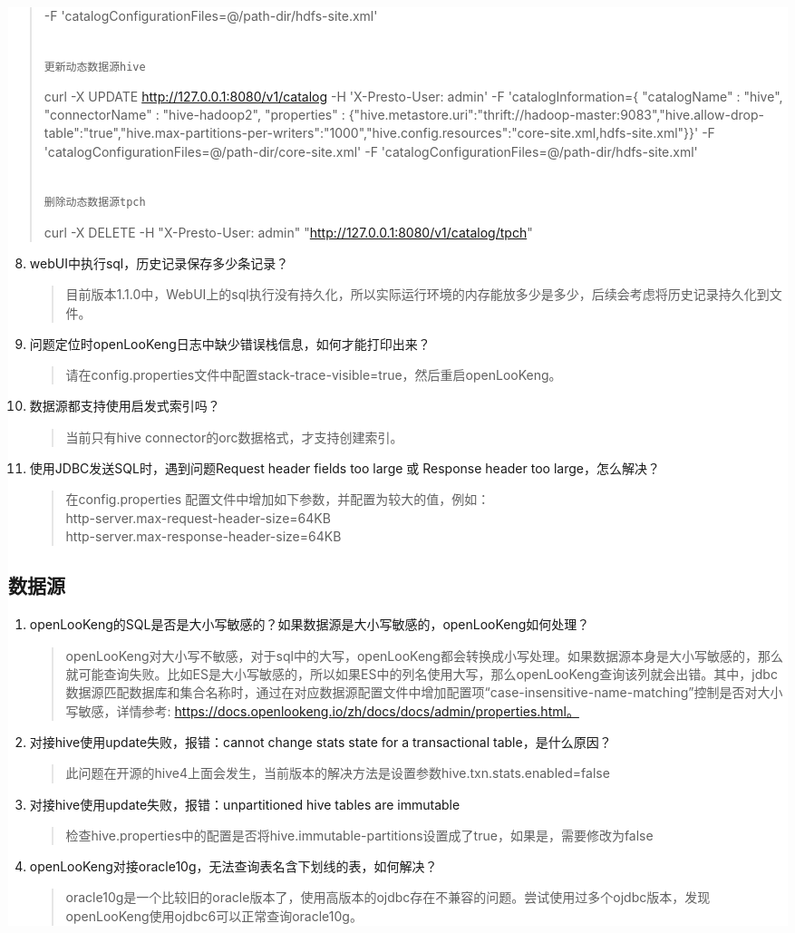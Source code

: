    > -F 'catalogConfigurationFiles=@/path-dir/hdfs-site.xml'
   > ```
   >
   > 更新动态数据源hive
   >
   > ```
   > curl -X UPDATE http://127.0.0.1:8080/v1/catalog  -H 'X-Presto-User: admin' 
   > -F 'catalogInformation={ "catalogName" : "hive", "connectorName" : "hive-hadoop2", "properties" : {"hive.metastore.uri":"thrift://hadoop-master:9083","hive.allow-drop-table":"true","hive.max-partitions-per-writers":"1000","hive.config.resources":"core-site.xml,hdfs-site.xml"}}'
   > -F 'catalogConfigurationFiles=@/path-dir/core-site.xml'
   > -F 'catalogConfigurationFiles=@/path-dir/hdfs-site.xml'
   > ```
   >
   > 删除动态数据源tpch
   >
   > ```
   > curl -X DELETE -H "X-Presto-User: admin" "http://127.0.0.1:8080/v1/catalog/tpch"
   > ```

8. webUI中执行sql，历史记录保存多少条记录？

   > 目前版本1.1.0中，WebUI上的sql执行没有持久化，所以实际运行环境的内存能放多少是多少，后续会考虑将历史记录持久化到文件。

9. 问题定位时openLooKeng日志中缺少错误栈信息，如何才能打印出来？

   > 请在config.properties文件中配置stack-trace-visible=true，然后重启openLooKeng。

10. 数据源都支持使用启发式索引吗？

    > 当前只有hive connector的orc数据格式，才支持创建索引。

11. 使用JDBC发送SQL时，遇到问题Request header fields too large 或 Response header too large，怎么解决？
    > 在config.properties 配置文件中增加如下参数，并配置为较大的值，例如：  
    > http-server.max-request-header-size=64KB  
    > http-server.max-response-header-size=64KB

## 数据源

1. openLooKeng的SQL是否是大小写敏感的？如果数据源是大小写敏感的，openLooKeng如何处理？

   > openLooKeng对大小写不敏感，对于sql中的大写，openLooKeng都会转换成小写处理。如果数据源本身是大小写敏感的，那么就可能查询失败。比如ES是大小写敏感的，所以如果ES中的列名使用大写，那么openLooKeng查询该列就会出错。其中，jdbc数据源匹配数据库和集合名称时，通过在对应数据源配置文件中增加配置项“case-insensitive-name-matching”控制是否对大小写敏感，详情参考: https://docs.openlookeng.io/zh/docs/docs/admin/properties.html。

2. 对接hive使用update失败，报错：cannot change stats state for a transactional table，是什么原因？

   > 此问题在开源的hive4上面会发生，当前版本的解决方法是设置参数hive.txn.stats.enabled=false

3. 对接hive使用update失败，报错：unpartitioned hive tables are immutable

   > 检查hive.properties中的配置是否将hive.immutable-partitions设置成了true，如果是，需要修改为false

4. openLooKeng对接oracle10g，无法查询表名含下划线的表，如何解决？

   > oracle10g是一个比较旧的oracle版本了，使用高版本的ojdbc存在不兼容的问题。尝试使用过多个ojdbc版本，发现openLooKeng使用ojdbc6可以正常查询oracle10g。
